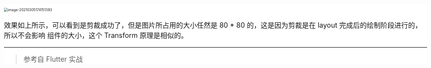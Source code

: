 <img src="https://gitee.com/lvknaginist/pic-go-picure-bed/raw/master/images/20210305174151.png" alt="image-20210305174151393" style="zoom:50%;" />

效果如上所示，可以看到是剪裁成功了，但是图片所占用的大小任然是 80 * 80 的，这是因为剪裁是在 layout  完成后的绘制阶段进行的，所以不会影响 组件的大小，这个 Transform 原理是相似的。

___



>参考自 Flutter 实战